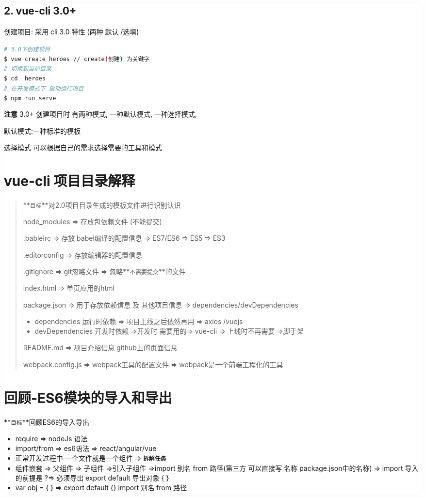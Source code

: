## 2. vue-cli 3.0+

创建项目: 采用 cli 3.0 特性 (两种 默认 /选填)

```bash 
# 3.0下创建项目
$ vue create heroes // create(创建) 为关键字
# 切换到当前目录
$ cd  heroes 
# 在开发模式下 启动运行项目
$ npm run serve
```

**注意** 3.0+ 创建项目时  有两种模式, 一种默认模式, 一种选择模式,

默认模式:一种标准的模板

选择模式 可以根据自己的需求选择需要的工具和模式

# vue-cli 项目目录解释

> **`目标`**对2.0项目目录生成的模板文件进行识别认识
>
> node_modules  =>  存放包依赖文件 (不能提交)
>
> .bablelrc  =>  存放 babel编译的配置信息 => ES7/ES6 => ES5 => ES3
>
> .editorconfig  =>  存放编辑器的配置信息
>
> .gitignore  =>  git忽略文件  =>  忽略**`不需要提交`**的文件
>
> index.html  =>  单页应用的html
>
> package.json  =>  用于存放依赖信息 及 其他项目信息 => dependencies/devDependencies
>
> - dependencies  运行时依赖  => 项目上线之后依然再用 => axios /vuejs
> - devDependencies 开发时依赖  =>开发时 需要用的=> vue-cli =>  上线时不再需要 =>脚手架
>
> README.md  =>  项目介绍信息 github上的页面信息
>
> webpack.config.js  =>  webpack工具的配置文件  =>  webpack是一个前端工程化的工具

# 回顾-ES6模块的导入和导出

**`目标`**回顾ES6的导入导出

- require  => nodeJs 语法 
- import/from => es6语法 => react/angular/vue
- 正常开发过程中  一个文件就是一个组件 => **`拆解任务`**
- 组件嵌套 => 父组件 => 子组件  =>引入子组件 =>import  别名 from 路径(第三方 可以直接写 名称 package.json中的名称) => import 导入的前提是 ?=> 必须导出  export default 导出对象 { }
- var obj = { }    =>  export default  {}      import 别名  from  路径
